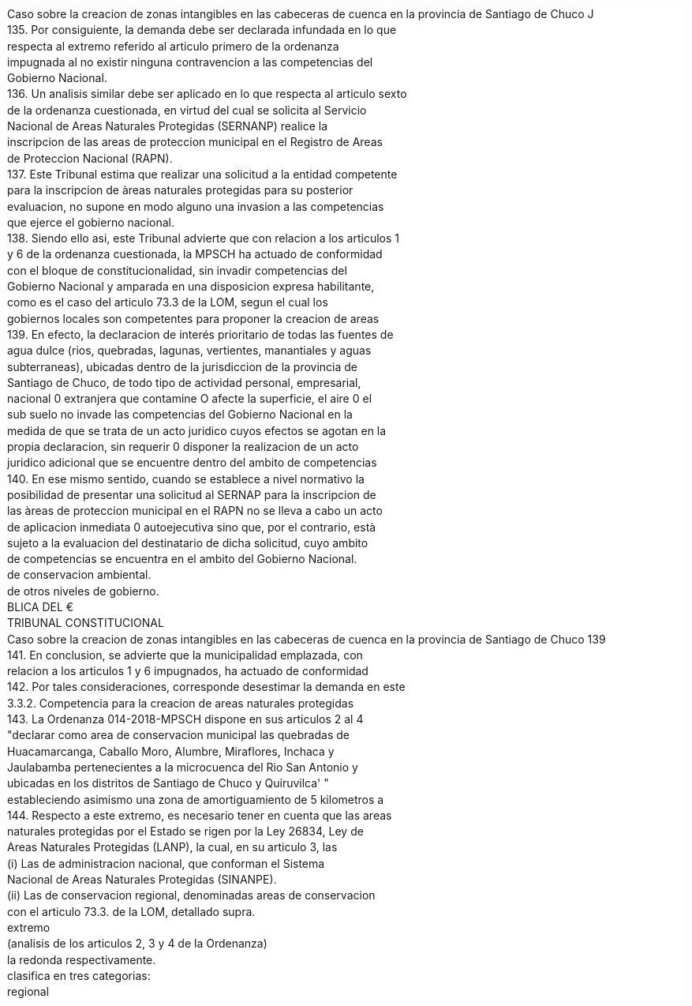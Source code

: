 Caso sobre la creacion de zonas intangibles en las cabeceras de cuenca en la provincia de Santiago de Chuco J  
135. Por consiguiente, la demanda debe ser declarada infundada en lo que  
respecta al extremo referido al articulo primero de la ordenanza  
impugnada al no existir ninguna contravencion a las competencias del  
Gobierno Nacional.  
136. Un analisis similar debe ser aplicado en lo que respecta al articulo sexto  
de la ordenanza cuestionada, en virtud del cual se solicita al Servicio  
Nacional de Areas Naturales Protegidas (SERNANP) realice la  
inscripcion de las areas de proteccion municipal en el Registro de Areas  
de Proteccion Nacional (RAPN).  
137. Este Tribunal estima que realizar una solicitud a la entidad competente  
para la inscripcion de àreas naturales protegidas para su posterior  
evaluacion, no supone en modo alguno una invasion a las competencias  
que ejerce el gobierno nacional.  
138. Siendo ello asi, este Tribunal advierte que con relacion a los articulos 1  
y 6 de la ordenanza cuestionada, la MPSCH ha actuado de conformidad  
con el bloque de constitucionalidad, sin invadir competencias del  
Gobierno Nacional y amparada en una disposicion expresa habilitante,  
como es el caso del articulo 73.3 de la LOM, segun el cual los  
gobiernos locales son competentes para proponer la creacion de areas  
139. En efecto, la declaracion de interés prioritario de todas las fuentes de  
agua dulce (rios, quebradas, lagunas, vertientes, manantiales y aguas  
subterraneas), ubicadas dentro de la jurisdiccion de la provincia de  
Santiago de Chuco, de todo tipo de actividad personal, empresarial,  
nacional 0 extranjera que contamine O afecte la superficie, el aire 0 el  
sub suelo no invade las competencias del Gobierno Nacional en la  
medida de que se trata de un acto juridico cuyos efectos se agotan en la  
propia declaracion, sin requerir 0 disponer la realizacion de un acto  
juridico adicional que se encuentre dentro del ambito de competencias  
140. En ese mismo sentido, cuando se establece a nivel normativo la  
posibilidad de presentar una solicitud al SERNAP para la inscripcion de  
las àreas de proteccion municipal en el RAPN no se lleva a cabo un acto  
de aplicacion inmediata 0 autoejecutiva sino que, por el contrario, està  
sujeto a la evaluacion del destinatario de dicha solicitud, cuyo ambito  
de competencias se encuentra en el ambito del Gobierno Nacional.  
de conservacion ambiental.  
de otros niveles de gobierno.  
BLICA DEL €  
TRIBUNAL CONSTITUCIONAL  
Caso sobre la creacion de zonas intangibles en las cabeceras de cuenca en la provincia de Santiago de Chuco 139  
141. En conclusion, se advierte que la municipalidad emplazada, con  
relacion a los articulos 1 y 6 impugnados, ha actuado de conformidad  
142. Por tales consideraciones, corresponde desestimar la demanda en este  
3.3.2. Competencia para la creacion de areas naturales protegidas  
143. La Ordenanza 014-2018-MPSCH dispone en sus articulos 2 al 4  
"declarar como area de conservacion municipal las quebradas de  
Huacamarcanga, Caballo Moro, Alumbre, Miraflores, Inchaca y  
Jaulabamba pertenecientes a la microcuenca del Rio San Antonio y  
ubicadas en los distritos de Santiago de Chuco y Quiruvilca' "  
estableciendo asimismo una zona de amortiguamiento de 5 kilometros a  
144. Respecto a este extremo, es necesario tener en cuenta que las areas  
naturales protegidas por el Estado se rigen por la Ley 26834, Ley de  
Areas Naturales Protegidas (LANP), la cual, en su articulo 3, las  
(i) Las de administracion nacional, que conforman el Sistema  
Nacional de Areas Naturales Protegidas (SINANPE).  
(ii) Las de conservacion regional, denominadas areas de conservacion  
con el articulo 73.3. de la LOM, detallado supra.  
extremo  
(analisis de los articulos 2, 3 y 4 de la Ordenanza)  
la redonda respectivamente.  
clasifica en tres categorias:  
regional  